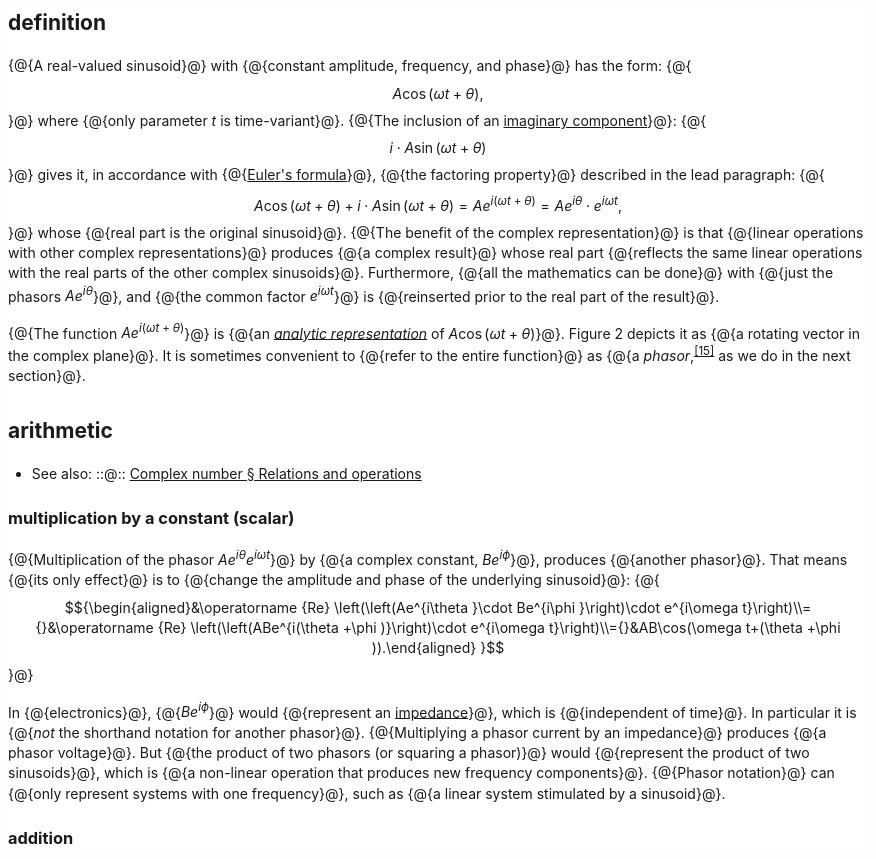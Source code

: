 ## definition

{@{A real-valued sinusoid}@} with {@{constant amplitude, frequency, and phase}@} has the form: {@{$$A\cos(\omega t+\theta ),$$}@} where {@{only parameter $t$ is time-variant}@}. {@{The inclusion of an [imaginary component](imaginary%20part.md)}@}: {@{$$i\cdot A\sin(\omega t+\theta )$$}@} gives it, in accordance with {@{[Euler's formula](Euler's%20formula.md)}@}, {@{the factoring property}@} described in the lead paragraph: {@{$$A\cos(\omega t+\theta )+i\cdot A\sin(\omega t+\theta )=Ae^{i(\omega t+\theta )}=Ae^{i\theta }\cdot e^{i\omega t},$$}@} whose {@{real part is the original sinusoid}@}. {@{The benefit of the complex representation}@} is that {@{linear operations with other complex representations}@} produces {@{a complex result}@} whose real part {@{reflects the same linear operations with the real parts of the other complex sinusoids}@}. Furthermore, {@{all the mathematics can be done}@} with {@{just the phasors $Ae^{i\theta }$}@}, and {@{the common factor $e^{i\omega t}$}@} is {@{reinserted prior to the real part of the result}@}. 

{@{The function $Ae^{i(\omega t+\theta )}$}@} is {@{an _[analytic representation](analytic%20representation.md)_ of $A\cos(\omega t+\theta )$}@}. Figure 2 depicts it as {@{a rotating vector in the complex plane}@}. It is sometimes convenient to {@{refer to the entire function}@} as {@{a _phasor_,<sup>[\[15\]](#^ref-15)</sup> as we do in the next section}@}. 

## arithmetic

- See also: ::@:: [Complex number § Relations and operations](complex%20number.md#relations%20and%20operations) 

### multiplication by a constant \(scalar\)

{@{Multiplication of the phasor $Ae^{i\theta }e^{i\omega t}$}@} by {@{a complex constant, $Be^{i\phi }$}@}, produces {@{another phasor}@}. That means {@{its only effect}@} is to {@{change the amplitude and phase of the underlying sinusoid}@}: {@{$${\begin{aligned}&\operatorname {Re} \left(\left(Ae^{i\theta }\cdot Be^{i\phi }\right)\cdot e^{i\omega t}\right)\\={}&\operatorname {Re} \left(\left(ABe^{i(\theta +\phi )}\right)\cdot e^{i\omega t}\right)\\={}&AB\cos(\omega t+(\theta +\phi )).\end{aligned} }$$}@} 

In {@{electronics}@}, {@{$Be^{i\phi }$}@} would {@{represent an [impedance](electrical%20impedance.md)}@}, which is {@{independent of time}@}. In particular it is {@{_not_ the shorthand notation for another phasor}@}. {@{Multiplying a phasor current by an impedance}@} produces {@{a phasor voltage}@}. But {@{the product of two phasors \(or squaring a phasor\)}@} would {@{represent the product of two sinusoids}@}, which is {@{a non-linear operation that produces new frequency components}@}. {@{Phasor notation}@} can {@{only represent systems with one frequency}@}, such as {@{a linear system stimulated by a sinusoid}@}. 

### addition
